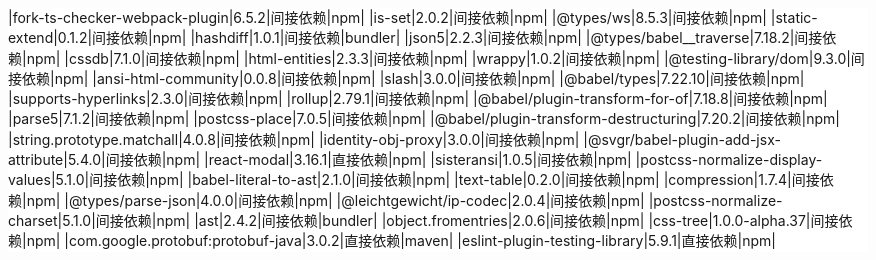 |fork-ts-checker-webpack-plugin|6.5.2|间接依赖|npm|
|is-set|2.0.2|间接依赖|npm|
|@types/ws|8.5.3|间接依赖|npm|
|static-extend|0.1.2|间接依赖|npm|
|hashdiff|1.0.1|间接依赖|bundler|
|json5|2.2.3|间接依赖|npm|
|@types/babel__traverse|7.18.2|间接依赖|npm|
|cssdb|7.1.0|间接依赖|npm|
|html-entities|2.3.3|间接依赖|npm|
|wrappy|1.0.2|间接依赖|npm|
|@testing-library/dom|9.3.0|间接依赖|npm|
|ansi-html-community|0.0.8|间接依赖|npm|
|slash|3.0.0|间接依赖|npm|
|@babel/types|7.22.10|间接依赖|npm|
|supports-hyperlinks|2.3.0|间接依赖|npm|
|rollup|2.79.1|间接依赖|npm|
|@babel/plugin-transform-for-of|7.18.8|间接依赖|npm|
|parse5|7.1.2|间接依赖|npm|
|postcss-place|7.0.5|间接依赖|npm|
|@babel/plugin-transform-destructuring|7.20.2|间接依赖|npm|
|string.prototype.matchall|4.0.8|间接依赖|npm|
|identity-obj-proxy|3.0.0|间接依赖|npm|
|@svgr/babel-plugin-add-jsx-attribute|5.4.0|间接依赖|npm|
|react-modal|3.16.1|直接依赖|npm|
|sisteransi|1.0.5|间接依赖|npm|
|postcss-normalize-display-values|5.1.0|间接依赖|npm|
|babel-literal-to-ast|2.1.0|间接依赖|npm|
|text-table|0.2.0|间接依赖|npm|
|compression|1.7.4|间接依赖|npm|
|@types/parse-json|4.0.0|间接依赖|npm|
|@leichtgewicht/ip-codec|2.0.4|间接依赖|npm|
|postcss-normalize-charset|5.1.0|间接依赖|npm|
|ast|2.4.2|间接依赖|bundler|
|object.fromentries|2.0.6|间接依赖|npm|
|css-tree|1.0.0-alpha.37|间接依赖|npm|
|com.google.protobuf:protobuf-java|3.0.2|直接依赖|maven|
|eslint-plugin-testing-library|5.9.1|直接依赖|npm|